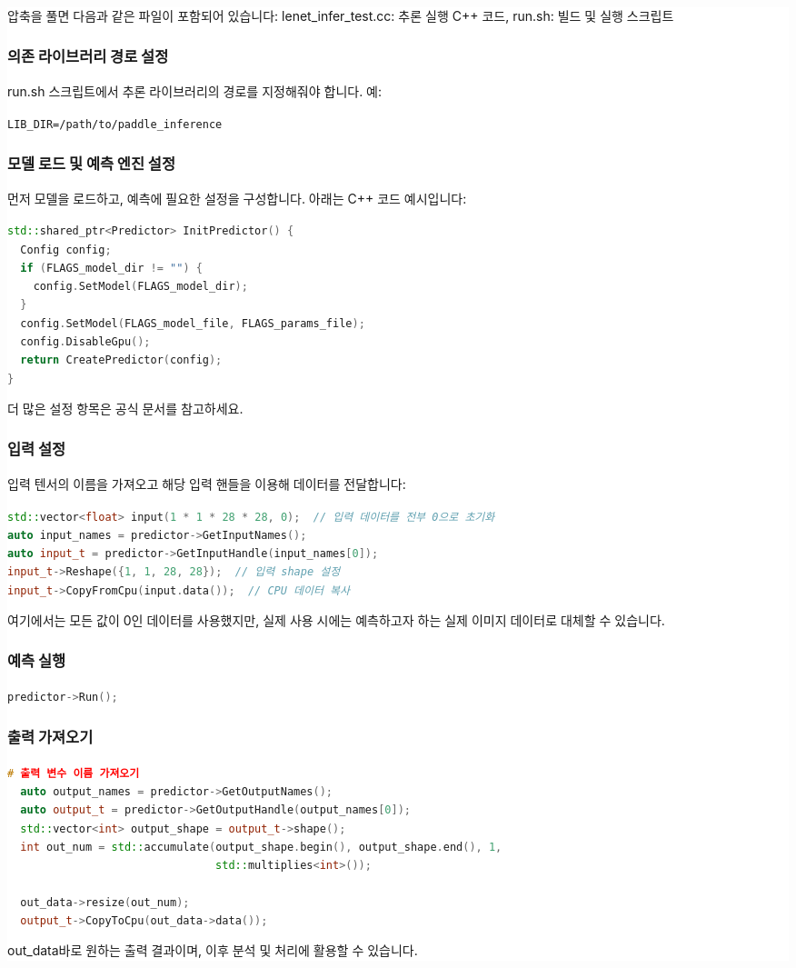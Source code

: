 압축을 풀면 다음과 같은 파일이 포함되어 있습니다: lenet_infer_test.cc: 추론 실행 C++ 코드, run.sh: 빌드 및 실행 스크립트
 
### 의존 라이브러리 경로 설정

run.sh 스크립트에서 추론 라이브러리의 경로를 지정해줘야 합니다. 예:

```shell
LIB_DIR=/path/to/paddle_inference
```

### 모델 로드 및 예측 엔진 설정

먼저 모델을 로드하고, 예측에 필요한 설정을 구성합니다. 아래는 C++ 코드 예시입니다:

```c++
std::shared_ptr<Predictor> InitPredictor() {
  Config config;
  if (FLAGS_model_dir != "") {
    config.SetModel(FLAGS_model_dir);
  }
  config.SetModel(FLAGS_model_file, FLAGS_params_file);
  config.DisableGpu();
  return CreatePredictor(config);
}
```

더 많은 설정 항목은 공식 문서를 참고하세요.

### 입력 설정

입력 텐서의 이름을 가져오고 해당 입력 핸들을 이용해 데이터를 전달합니다:

```c++
std::vector<float> input(1 * 1 * 28 * 28, 0);  // 입력 데이터를 전부 0으로 초기화
auto input_names = predictor->GetInputNames();
auto input_t = predictor->GetInputHandle(input_names[0]);
input_t->Reshape({1, 1, 28, 28});  // 입력 shape 설정
input_t->CopyFromCpu(input.data());  // CPU 데이터 복사

```

여기에서는 모든 값이 0인 데이터를 사용했지만, 실제 사용 시에는 예측하고자 하는 실제 이미지 데이터로 대체할 수 있습니다.

### 예측 실행

```c++
predictor->Run();
```

### 출력 가져오기

```c++
# 출력 변수 이름 가져오기
  auto output_names = predictor->GetOutputNames();
  auto output_t = predictor->GetOutputHandle(output_names[0]);
  std::vector<int> output_shape = output_t->shape();
  int out_num = std::accumulate(output_shape.begin(), output_shape.end(), 1,
                                std::multiplies<int>());

  out_data->resize(out_num);
  output_t->CopyToCpu(out_data->data());
```
out_data바로 원하는 출력 결과이며, 이후 분석 및 처리에 활용할 수 있습니다.
